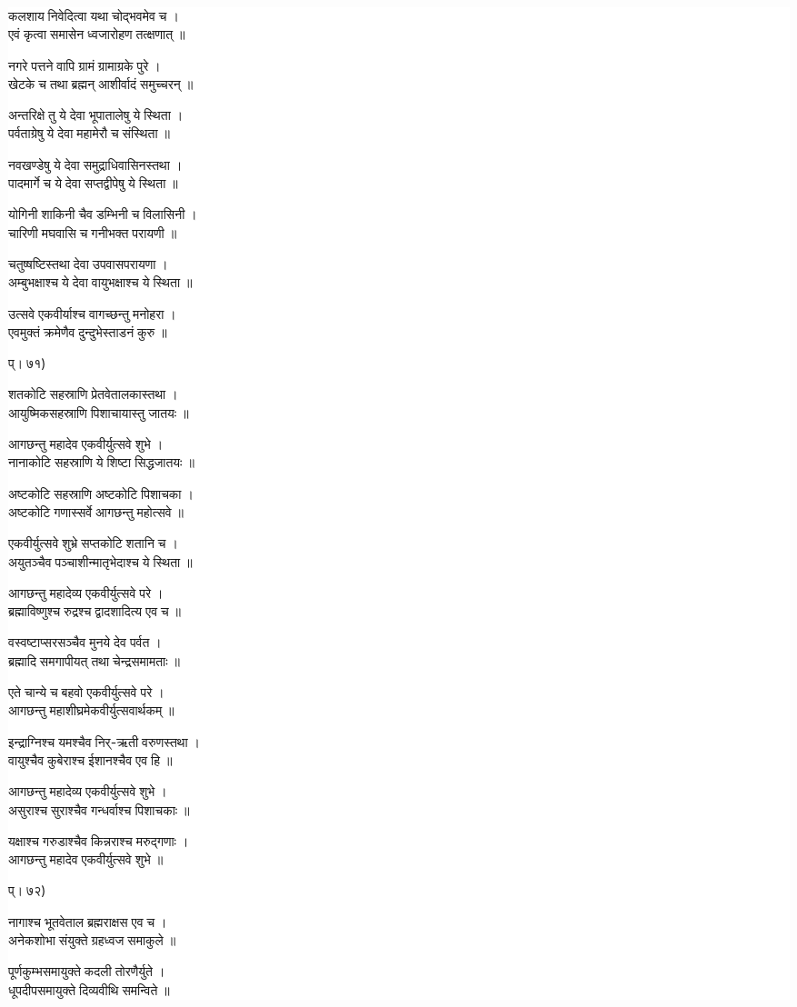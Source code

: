 कलशाय निवेदित्वा यथा चोद्भवमेव च ।  
एवं कृत्वा समासेन ध्वजारोहण तत्क्षणात् ॥  
  
नगरे पत्तने वापि ग्रामं ग्रामाग्रके पुरे ।  
खेटके च तथा ब्रह्मन् आशीर्वादं समुच्चरन् ॥  
  
अन्तरिक्षे तु ये देवा भूपातालेषु ये स्थिता ।  
पर्वताग्रेषु ये देवा महामेरौ च संस्थिता ॥  
  
नवखण्डेषु ये देवा समुद्राधिवासिनस्तथा ।  
पादमार्गे च ये देवा सप्तद्वीपेषु ये स्थिता ॥  
  
योगिनी शाकिनी चैव डम्भिनी च विलासिनी ।  
चारिणी मघवासि च गनीभक्त परायणी ॥  
  
चतुष्षष्टिस्तथा देवा उपवासपरायणा ।  
अम्बुभक्षाश्च ये देवा वायुभक्षाश्च ये स्थिता ॥  
  
उत्सवे एकवीर्याश्च वागच्छन्तु मनोहरा ।  
एवमुक्तं क्रमेणैव दुन्दुभेस्ताडनं कुरु ॥  
  
प्। ७१)  
  
शतकोटि सहस्राणि प्रेतवेतालकास्तथा ।  
आयुष्मिकसहस्राणि पिशाचायास्तु जातयः ॥  
  
आगछन्तु महादेव एकवीर्युत्सवे शुभे ।  
नानाकोटि सहस्राणि ये शिष्टा सिद्धजातयः ॥  
  
अष्टकोटि सहस्राणि अष्टकोटि पिशाचका ।  
अष्टकोटि गणास्सर्वे आगछन्तु महोत्सवे ॥  
  
एकवीर्युत्सवे शुभ्रे सप्तकोटि शतानि च ।  
अयुतञ्चैव पञ्चाशीन्मातृभेदाश्च ये स्थिता ॥  
  
आगछन्तु महादेव्य एकवीर्युत्सवे परे ।  
ब्रह्माविष्णुश्च रुद्रश्च द्वादशादित्य एव च ॥  
  
वस्वष्टाप्सरसञ्चैव मुनये देव पर्वत ।  
ब्रह्मादि समगापीयत् तथा चेन्द्रसमामताः ॥  
  
एते चान्ये च बहवो एकवीर्युत्सवे परे ।  
आगछन्तु महाशीघ्रमेकवीर्युत्सवार्थकम् ॥  
  
इन्द्राग्निश्च यमश्चैव निर्-ऋती वरुणस्तथा ।  
वायुश्चैव कुबेराश्च ईशानश्चैव एव हि ॥  
  
आगछन्तु महादेव्य एकवीर्युत्सवे शुभे ।  
असुराश्च सुराश्चैव गन्धर्वाश्च पिशाचकाः ॥  
  
यक्षाश्च गरुडाश्चैव किन्नराश्च मरुद्गणाः ।  
आगछन्तु महादेव एकवीर्युत्सवे शुभे ॥  
  
प्। ७२)  
  
नागाश्च भूतवेताल ब्रह्मराक्षस एव च ।  
अनेकशोभा संयुक्ते ग्रहध्वज समाकुले ॥  
  
पूर्णकुम्भसमायुक्ते कदली तोरणैर्युते ।  
धूपदीपसमायुक्ते दिव्यवीथि समन्विते ॥  
  